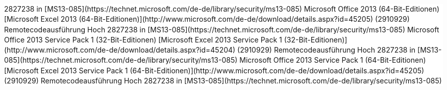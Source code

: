 </td>
<td style="border:1px solid black;">
2827238 in [MS13-085](https://technet.microsoft.com/de-de/library/security/ms13-085)
</td>
</tr>
<tr>
<td style="border:1px solid black;">
Microsoft Office 2013 (64-Bit-Editionen)
</td>
<td style="border:1px solid black;">
[Microsoft Excel 2013 (64-Bit-Editionen)](http://www.microsoft.com/de-de/download/details.aspx?id=45205)  
(2910929)
</td>
<td style="border:1px solid black;">
Remotecodeausführung
</td>
<td style="border:1px solid black;">
Hoch
</td>
<td style="border:1px solid black;">
2827238 in [MS13-085](https://technet.microsoft.com/de-de/library/security/ms13-085)
</td>
</tr>
<tr>
<td style="border:1px solid black;">
Microsoft Office 2013 Service Pack 1 (32-Bit-Editionen)
</td>
<td style="border:1px solid black;">
[Microsoft Excel 2013 Service Pack 1 (32-Bit-Editionen)](http://www.microsoft.com/de-de/download/details.aspx?id=45204)  
(2910929)
</td>
<td style="border:1px solid black;">
Remotecodeausführung
</td>
<td style="border:1px solid black;">
Hoch
</td>
<td style="border:1px solid black;">
2827238 in [MS13-085](https://technet.microsoft.com/de-de/library/security/ms13-085)
</td>
</tr>
<tr>
<td style="border:1px solid black;">
Microsoft Office 2013 Service Pack 1 (64-Bit-Editionen)
</td>
<td style="border:1px solid black;">
[Microsoft Excel 2013 Service Pack 1 (64-Bit-Editionen)](http://www.microsoft.com/de-de/download/details.aspx?id=45205)  
(2910929)
</td>
<td style="border:1px solid black;">
Remotecodeausführung
</td>
<td style="border:1px solid black;">
Hoch
</td>
<td style="border:1px solid black;">
2827238 in [MS13-085](https://technet.microsoft.com/de-de/library/security/ms13-085)
</td>
</tr>
<tr>
<td style="border:1px solid black;">